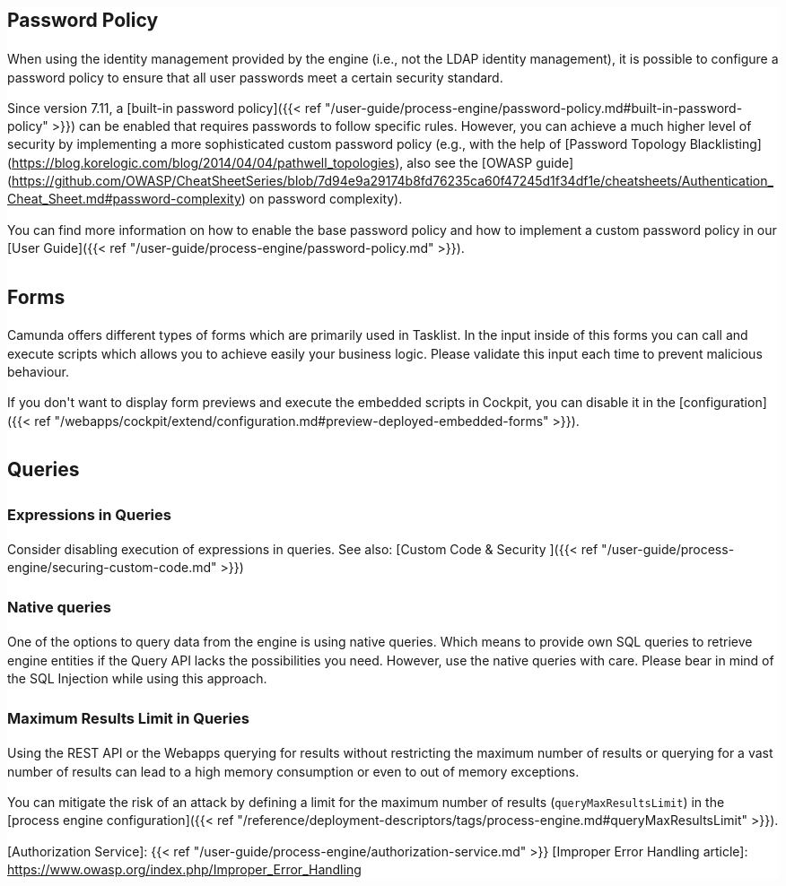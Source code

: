 ## Password Policy

When using the identity management provided by the engine (i.e., not the LDAP identity management),
it is possible to configure a password policy to ensure that all user passwords meet a certain security 
standard. 

Since version 7.11, a [built-in password policy]({{< ref "/user-guide/process-engine/password-policy.md#built-in-password-policy" >}}) 
can be enabled that requires passwords to follow specific rules. However, you can achieve a much higher 
level of security by implementing a more sophisticated custom password policy (e.g., with the help of 
[Password Topology Blacklisting] (https://blog.korelogic.com/blog/2014/04/04/pathwell_topologies), 
also see the [OWASP guide] (https://github.com/OWASP/CheatSheetSeries/blob/7d94e9a29174b8fd76235ca60f47245d1f34df1e/cheatsheets/Authentication_Cheat_Sheet.md#password-complexity) 
on password complexity).

You can find more information on how to enable the base password policy and how to implement a custom password policy in our [User Guide]({{< ref "/user-guide/process-engine/password-policy.md" >}}).

## Forms

Camunda offers different types of forms which are primarily used in Tasklist. In the input inside of this forms you can call and execute scripts which allows you to achieve easily your business logic. Please validate this input each time to prevent malicious behaviour.

If you don't want to display form previews and execute the embedded scripts in Cockpit, you can disable it in the [configuration]({{< ref "/webapps/cockpit/extend/configuration.md#preview-deployed-embedded-forms" >}}).

## Queries

### Expressions in Queries

Consider disabling execution of expressions in queries. See also: [Custom Code & Security
]({{< ref "/user-guide/process-engine/securing-custom-code.md" >}})

### Native queries

One of the options to query data from the engine is using native queries. Which means to provide own SQL queries to retrieve engine entities if the Query API lacks the possibilities you need.
However, use the native queries with care. Please bear in mind of the SQL Injection while using this approach.

### Maximum Results Limit in Queries

Using the REST API or the Webapps querying for results without restricting the maximum number of
results or querying  for a vast number of results can lead to a high memory consumption or even to
out of memory exceptions.

You can mitigate the risk of an attack by defining a limit for the maximum number of results
(`queryMaxResultsLimit`) in the [process engine configuration]({{< ref "/reference/deployment-descriptors/tags/process-engine.md#queryMaxResultsLimit" >}}).


[Authorization Service]: {{< ref "/user-guide/process-engine/authorization-service.md" >}}
[Improper Error Handling article]: https://www.owasp.org/index.php/Improper_Error_Handling